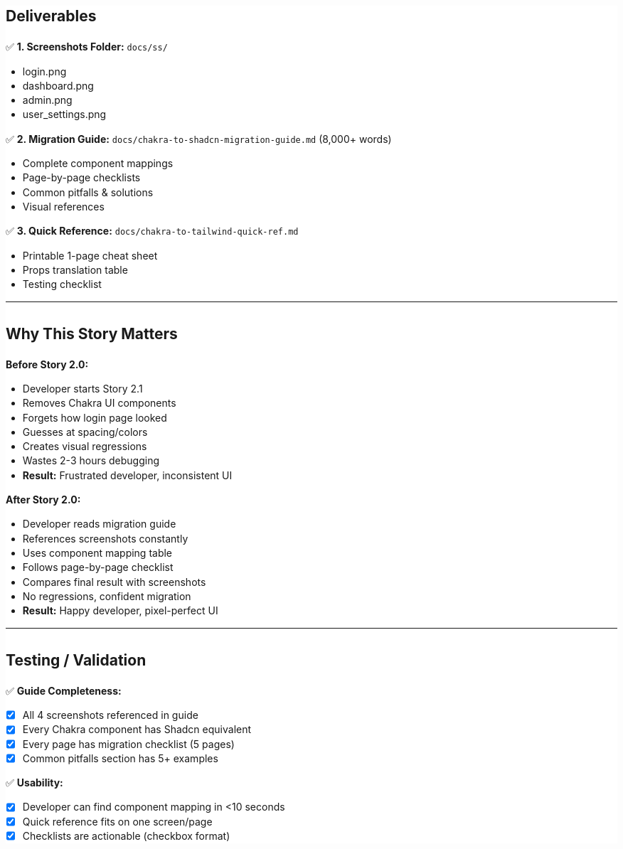 ## Deliverables

✅ **1. Screenshots Folder:** `docs/ss/`
- login.png
- dashboard.png
- admin.png
- user_settings.png

✅ **2. Migration Guide:** `docs/chakra-to-shadcn-migration-guide.md` (8,000+ words)
- Complete component mappings
- Page-by-page checklists
- Common pitfalls & solutions
- Visual references

✅ **3. Quick Reference:** `docs/chakra-to-tailwind-quick-ref.md`
- Printable 1-page cheat sheet
- Props translation table
- Testing checklist

---

## Why This Story Matters

**Before Story 2.0:**
- Developer starts Story 2.1
- Removes Chakra UI components
- Forgets how login page looked
- Guesses at spacing/colors
- Creates visual regressions
- Wastes 2-3 hours debugging
- **Result:** Frustrated developer, inconsistent UI

**After Story 2.0:**
- Developer reads migration guide
- References screenshots constantly
- Uses component mapping table
- Follows page-by-page checklist
- Compares final result with screenshots
- No regressions, confident migration
- **Result:** Happy developer, pixel-perfect UI

---

## Testing / Validation

✅ **Guide Completeness:**
- [x] All 4 screenshots referenced in guide
- [x] Every Chakra component has Shadcn equivalent
- [x] Every page has migration checklist (5 pages)
- [x] Common pitfalls section has 5+ examples

✅ **Usability:**
- [x] Developer can find component mapping in <10 seconds
- [x] Quick reference fits on one screen/page
- [x] Checklists are actionable (checkbox format)
